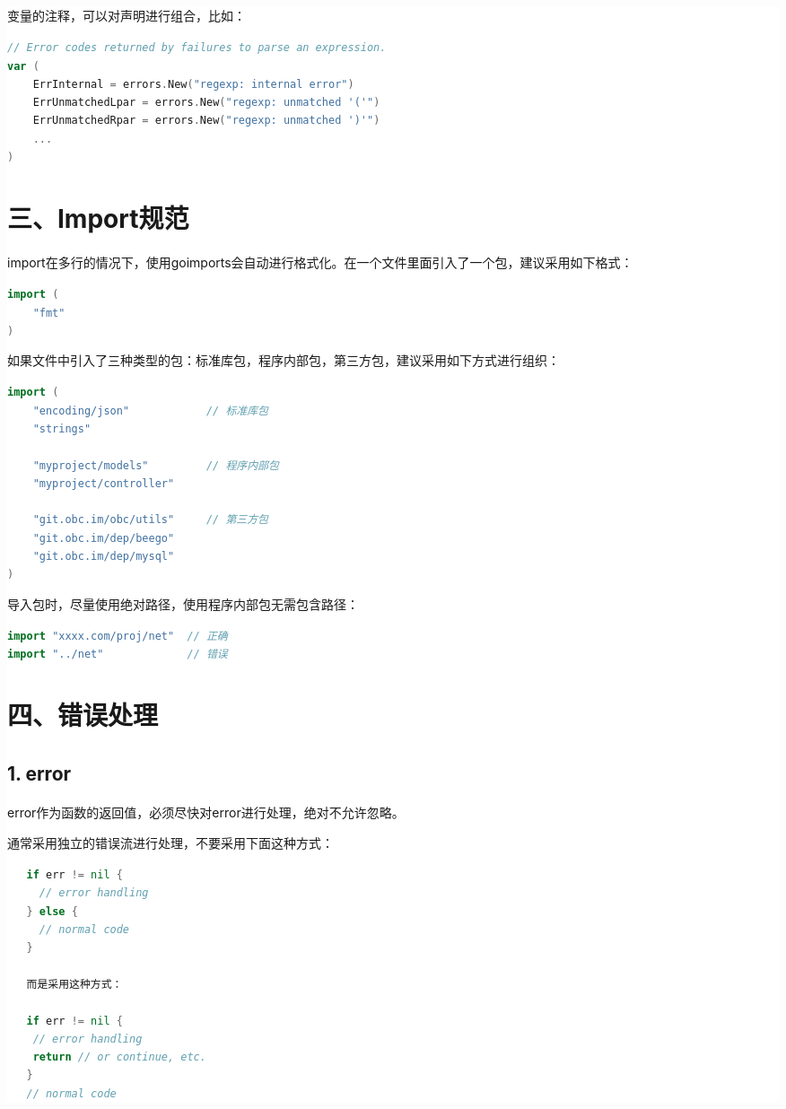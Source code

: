 变量的注释，可以对声明进行组合，比如：

```go
// Error codes returned by failures to parse an expression.
var (
    ErrInternal = errors.New("regexp: internal error")
    ErrUnmatchedLpar = errors.New("regexp: unmatched '('")
    ErrUnmatchedRpar = errors.New("regexp: unmatched ')'")
    ...
)
```

# 三、Import规范

import在多行的情况下，使用goimports会自动进行格式化。在一个文件里面引入了一个包，建议采用如下格式：

```go
import (
    "fmt"
)
```

如果文件中引入了三种类型的包：标准库包，程序内部包，第三方包，建议采用如下方式进行组织：

```go
import (
    "encoding/json"            // 标准库包
    "strings"

    "myproject/models"         // 程序内部包
    "myproject/controller"
    
    "git.obc.im/obc/utils"     // 第三方包
    "git.obc.im/dep/beego"
    "git.obc.im/dep/mysql"
)
```

导入包时，尽量使用绝对路径，使用程序内部包无需包含路径：

```go
import "xxxx.com/proj/net"  // 正确
import "../net"             // 错误
```

# 四、错误处理

## 1. error

error作为函数的返回值，必须尽快对error进行处理，绝对不允许忽略。

通常采用独立的错误流进行处理，不要采用下面这种方式：

```go
   if err != nil {
     // error handling
   } else {
     // normal code
   }
   
   而是采用这种方式：
   
   if err != nil {
    // error handling
    return // or continue, etc.
   }
   // normal code
```